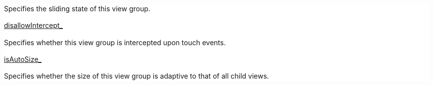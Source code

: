 <td class="cellrowborder" valign="top" width="50%" headers="mcps1.1.3.1.2 "><p id="p580716849093534"><a name="p580716849093534"></a><a name="p580716849093534"></a>Specifies the sliding state of this view group. </p>
</td>
</tr>
<tr id="row1824948051093534"><td class="cellrowborder" valign="top" width="50%" headers="mcps1.1.3.1.1 "><p id="p1534200189093534"><a name="p1534200189093534"></a><a name="p1534200189093534"></a><a href="graphic.md#ga712f1c3641cb16674202fbc723af8b74">disallowIntercept_</a></p>
</td>
<td class="cellrowborder" valign="top" width="50%" headers="mcps1.1.3.1.2 "><p id="p960265589093534"><a name="p960265589093534"></a><a name="p960265589093534"></a>Specifies whether this view group is intercepted upon touch events. </p>
</td>
</tr>
<tr id="row2023596993093534"><td class="cellrowborder" valign="top" width="50%" headers="mcps1.1.3.1.1 "><p id="p621058328093534"><a name="p621058328093534"></a><a name="p621058328093534"></a><a href="graphic.md#ga1053e3677195fd4f98d68196d31d2cb5">isAutoSize_</a></p>
</td>
<td class="cellrowborder" valign="top" width="50%" headers="mcps1.1.3.1.2 "><p id="p705410901093534"><a name="p705410901093534"></a><a name="p705410901093534"></a>Specifies whether the size of this view group is adaptive to that of all child views. </p>
</td>
</tr>
</tbody>
</table>

